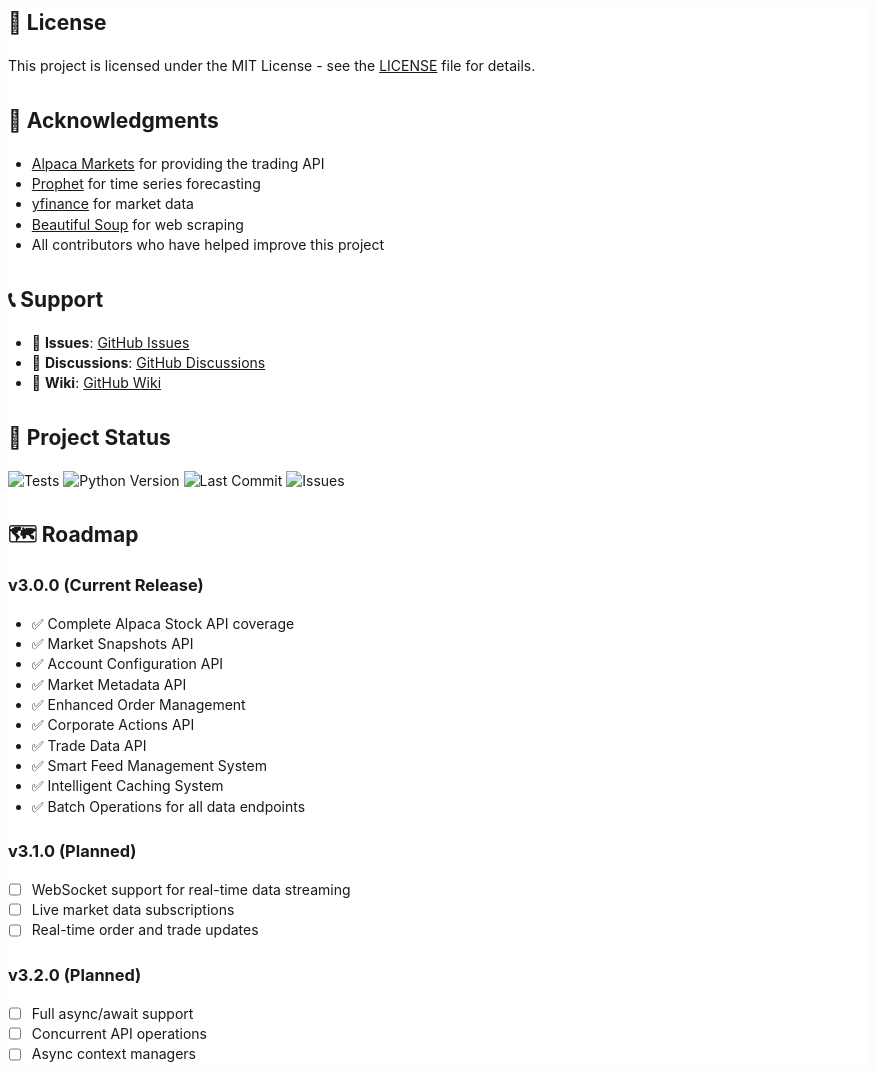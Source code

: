 ## 📄 License

This project is licensed under the MIT License - see the [LICENSE](LICENSE) file for details.

## 🙏 Acknowledgments

- [Alpaca Markets](https://alpaca.markets/) for providing the trading API
- [Prophet](https://facebook.github.io/prophet/) for time series forecasting
- [yfinance](https://github.com/ranaroussi/yfinance) for market data
- [Beautiful Soup](https://www.crummy.com/software/BeautifulSoup/) for web scraping
- All contributors who have helped improve this project

## 📞 Support

- 📧 **Issues**: [GitHub Issues](https://github.com/TexasCoding/py-alpaca-api/issues)
- 💬 **Discussions**: [GitHub Discussions](https://github.com/TexasCoding/py-alpaca-api/discussions)
- 📖 **Wiki**: [GitHub Wiki](https://github.com/TexasCoding/py-alpaca-api/wiki)

## 🚦 Project Status

![Tests](https://github.com/TexasCoding/py-alpaca-api/workflows/CI/badge.svg)
![Python Version](https://img.shields.io/badge/python-3.10%2B-blue)
![Last Commit](https://img.shields.io/github/last-commit/TexasCoding/py-alpaca-api)
![Issues](https://img.shields.io/github/issues/TexasCoding/py-alpaca-api)

## 🗺️ Roadmap

### v3.0.0 (Current Release)
- ✅ Complete Alpaca Stock API coverage
- ✅ Market Snapshots API
- ✅ Account Configuration API
- ✅ Market Metadata API
- ✅ Enhanced Order Management
- ✅ Corporate Actions API
- ✅ Trade Data API
- ✅ Smart Feed Management System
- ✅ Intelligent Caching System
- ✅ Batch Operations for all data endpoints

### v3.1.0 (Planned)
- [ ] WebSocket support for real-time data streaming
- [ ] Live market data subscriptions
- [ ] Real-time order and trade updates

### v3.2.0 (Planned)
- [ ] Full async/await support
- [ ] Concurrent API operations
- [ ] Async context managers
